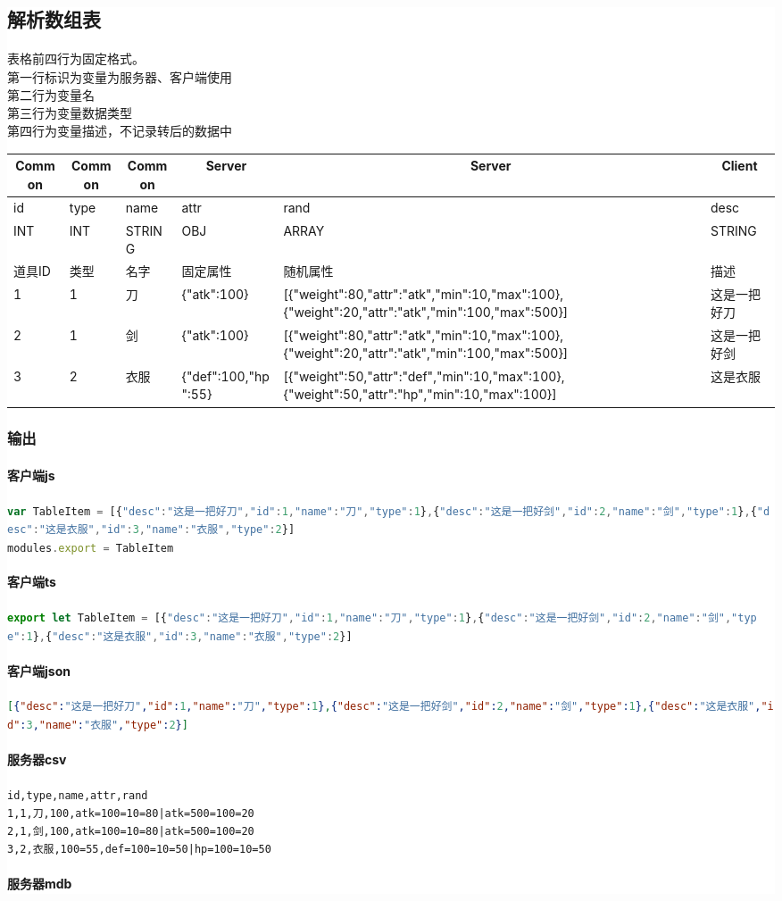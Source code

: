 ## 解析数组表

表格前四行为固定格式。  
第一行标识为变量为服务器、客户端使用  
第二行为变量名  
第三行为变量数据类型  
第四行为变量描述，不记录转后的数据中  

|Common|Common|Common|Server|Server|Client|
|------|------|------|------|------|------|
|id	|type|	name|	attr|	rand|	desc|
|INT|	INT|	STRING|	OBJ|	ARRAY|	STRING|
|道具ID|	类型	|名字	|固定属性|	随机属性|	描述|
|1	|1	|刀	|{"atk":100}	|[{"weight":80,"attr":"atk","min":10,"max":100},{"weight":20,"attr":"atk","min":100,"max":500}]|	这是一把好刀|
|2	|1	|剑	|{"atk":100}	|[{"weight":80,"attr":"atk","min":10,"max":100},{"weight":20,"attr":"atk","min":100,"max":500}]|	这是一把好剑|
|3	|2	|衣服|{"def":100,"hp":55}|	[{"weight":50,"attr":"def","min":10,"max":100},{"weight":50,"attr":"hp","min":10,"max":100}]|	这是衣服|

### 输出

#### 客户端js

```js
var TableItem = [{"desc":"这是一把好刀","id":1,"name":"刀","type":1},{"desc":"这是一把好剑","id":2,"name":"剑","type":1},{"desc":"这是衣服","id":3,"name":"衣服","type":2}]
modules.export = TableItem
```

#### 客户端ts

```ts
export let TableItem = [{"desc":"这是一把好刀","id":1,"name":"刀","type":1},{"desc":"这是一把好剑","id":2,"name":"剑","type":1},{"desc":"这是衣服","id":3,"name":"衣服","type":2}]
```

#### 客户端json

```json
[{"desc":"这是一把好刀","id":1,"name":"刀","type":1},{"desc":"这是一把好剑","id":2,"name":"剑","type":1},{"desc":"这是衣服","id":3,"name":"衣服","type":2}]
```

#### 服务器csv

```csv
id,type,name,attr,rand
1,1,刀,100,atk=100=10=80|atk=500=100=20
2,1,剑,100,atk=100=10=80|atk=500=100=20
3,2,衣服,100=55,def=100=10=50|hp=100=10=50
```

#### 服务器mdb
